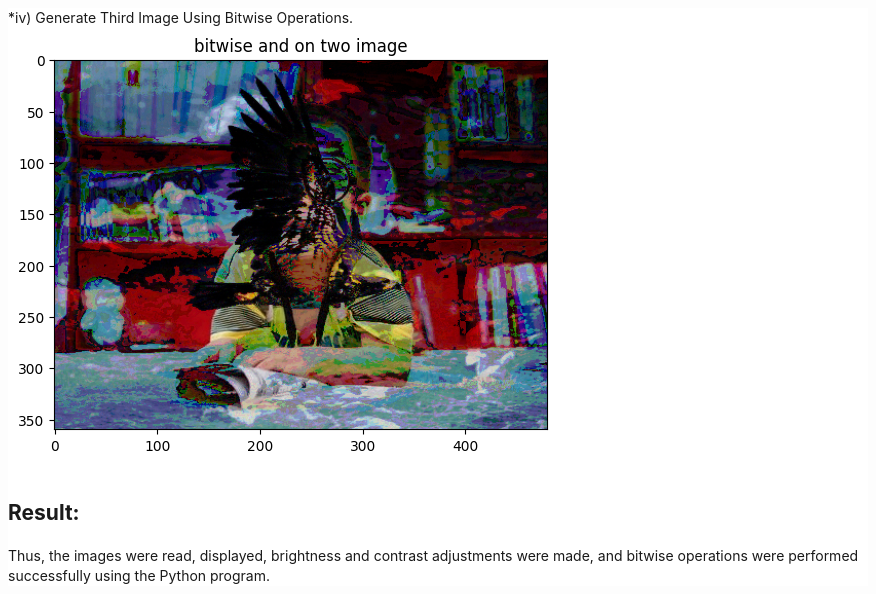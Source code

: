 *iv) Generate Third Image Using Bitwise Operations.
![alt text](image-3.png)

## Result:
Thus, the images were read, displayed, brightness and contrast adjustments were made, and bitwise operations were performed successfully using the Python program.

